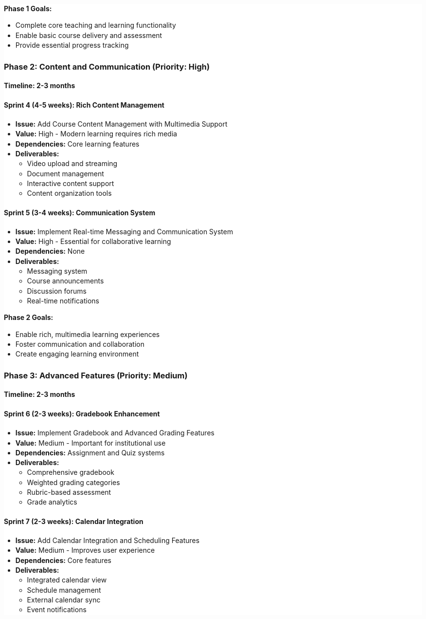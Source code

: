 **Phase 1 Goals:**
- Complete core teaching and learning functionality
- Enable basic course delivery and assessment
- Provide essential progress tracking

### Phase 2: Content and Communication (Priority: High)
**Timeline: 2-3 months**

#### Sprint 4 (4-5 weeks): Rich Content Management
- **Issue:** Add Course Content Management with Multimedia Support
- **Value:** High - Modern learning requires rich media
- **Dependencies:** Core learning features
- **Deliverables:**
  - Video upload and streaming
  - Document management
  - Interactive content support
  - Content organization tools

#### Sprint 5 (3-4 weeks): Communication System
- **Issue:** Implement Real-time Messaging and Communication System
- **Value:** High - Essential for collaborative learning
- **Dependencies:** None
- **Deliverables:**
  - Messaging system
  - Course announcements
  - Discussion forums
  - Real-time notifications

**Phase 2 Goals:**
- Enable rich, multimedia learning experiences
- Foster communication and collaboration
- Create engaging learning environment

### Phase 3: Advanced Features (Priority: Medium)
**Timeline: 2-3 months**

#### Sprint 6 (2-3 weeks): Gradebook Enhancement
- **Issue:** Implement Gradebook and Advanced Grading Features
- **Value:** Medium - Important for institutional use
- **Dependencies:** Assignment and Quiz systems
- **Deliverables:**
  - Comprehensive gradebook
  - Weighted grading categories
  - Rubric-based assessment
  - Grade analytics

#### Sprint 7 (2-3 weeks): Calendar Integration
- **Issue:** Add Calendar Integration and Scheduling Features
- **Value:** Medium - Improves user experience
- **Dependencies:** Core features
- **Deliverables:**
  - Integrated calendar view
  - Schedule management
  - External calendar sync
  - Event notifications
